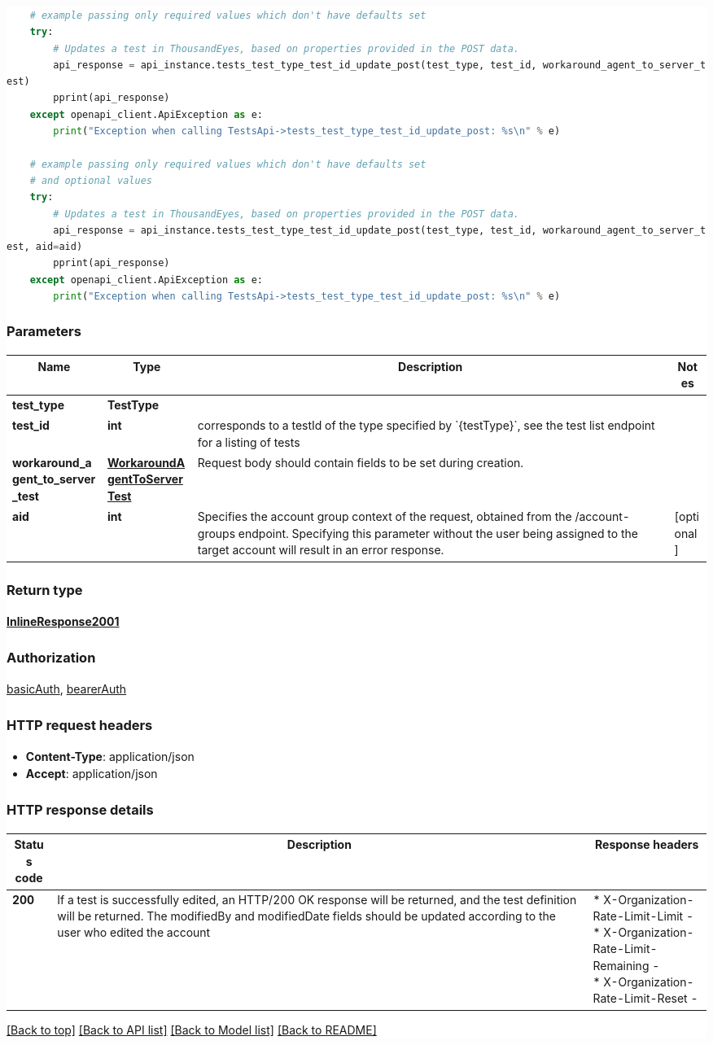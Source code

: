 ```python
    # example passing only required values which don't have defaults set
    try:
        # Updates a test in ThousandEyes, based on properties provided in the POST data.
        api_response = api_instance.tests_test_type_test_id_update_post(test_type, test_id, workaround_agent_to_server_test)
        pprint(api_response)
    except openapi_client.ApiException as e:
        print("Exception when calling TestsApi->tests_test_type_test_id_update_post: %s\n" % e)

    # example passing only required values which don't have defaults set
    # and optional values
    try:
        # Updates a test in ThousandEyes, based on properties provided in the POST data.
        api_response = api_instance.tests_test_type_test_id_update_post(test_type, test_id, workaround_agent_to_server_test, aid=aid)
        pprint(api_response)
    except openapi_client.ApiException as e:
        print("Exception when calling TestsApi->tests_test_type_test_id_update_post: %s\n" % e)
```


### Parameters

Name | Type | Description  | Notes
------------- | ------------- | ------------- | -------------
 **test_type** | **TestType**|  |
 **test_id** | **int**| corresponds to a testId of the type specified by &#x60;{testType}&#x60;, see the test list endpoint for a listing of tests |
 **workaround_agent_to_server_test** | [**WorkaroundAgentToServerTest**](WorkaroundAgentToServerTest.md)| Request body should contain fields to be set during creation. |
 **aid** | **int**| Specifies the account group context of the request, obtained from the /account-groups endpoint. Specifying this parameter without the user being assigned to the target account will result in an error response. | [optional]

### Return type

[**InlineResponse2001**](InlineResponse2001.md)

### Authorization

[basicAuth](../README.md#basicAuth), [bearerAuth](../README.md#bearerAuth)

### HTTP request headers

 - **Content-Type**: application/json
 - **Accept**: application/json


### HTTP response details

| Status code | Description | Response headers |
|-------------|-------------|------------------|
**200** | If a test is successfully edited, an HTTP/200 OK response will be returned, and the test definition will be returned. The modifiedBy and modifiedDate fields should be updated according to the user who edited the account |  * X-Organization-Rate-Limit-Limit -  <br>  * X-Organization-Rate-Limit-Remaining -  <br>  * X-Organization-Rate-Limit-Reset -  <br>  |

[[Back to top]](#) [[Back to API list]](../README.md#documentation-for-api-endpoints) [[Back to Model list]](../README.md#documentation-for-models) [[Back to README]](../README.md)

